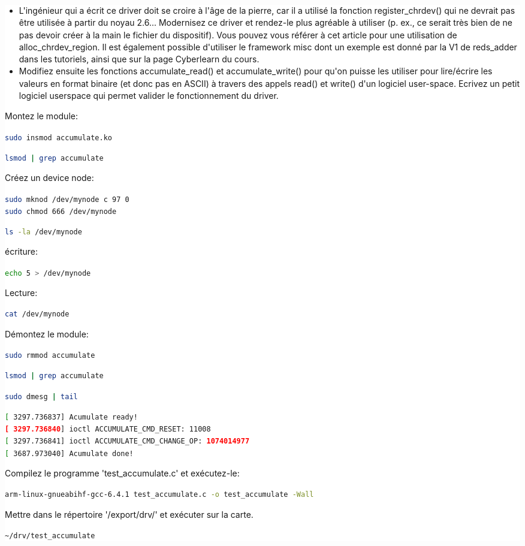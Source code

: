 - L'ingénieur qui a écrit ce driver doit se croire à l'âge de la pierre, car il a utilisé la fonction register_chrdev() qui ne devrait pas être utilisée à partir du noyau 2.6... Modernisez ce driver et rendez-le plus agréable à utiliser (p. ex., ce serait très bien de ne pas devoir créer à la main le fichier du dispositif). Vous pouvez vous référer à cet article pour une utilisation de alloc_chrdev_region. Il est également possible d'utiliser le framework misc dont un exemple est donné par la V1 de reds_adder dans les tutoriels, ainsi que sur la page Cyberlearn du cours.
- Modifiez ensuite les fonctions accumulate_read() et accumulate_write() pour qu'on puisse les utiliser pour lire/écrire les valeurs en format binaire (et donc pas en ASCII) à travers des appels read() et write() d'un logiciel user-space. Ecrivez un petit logiciel userspace qui permet valider le fonctionnement du driver.

Montez le module:

```bash
sudo insmod accumulate.ko
```

```bash
lsmod | grep accumulate
```

Créez un device node:

```bash
sudo mknod /dev/mynode c 97 0
sudo chmod 666 /dev/mynode
```

```bash
ls -la /dev/mynode
```

écriture:
  
```bash
echo 5 > /dev/mynode
```

Lecture:

```bash
cat /dev/mynode
```

Démontez le module:

```bash
sudo rmmod accumulate
```

```bash
lsmod | grep accumulate
```

```bash
sudo dmesg | tail
```

```bash
[ 3297.736837] Acumulate ready!
[ 3297.736840] ioctl ACCUMULATE_CMD_RESET: 11008
[ 3297.736841] ioctl ACCUMULATE_CMD_CHANGE_OP: 1074014977
[ 3687.973040] Acumulate done!
```

Compilez le programme 'test_accumulate.c' et exécutez-le:

```bash
arm-linux-gnueabihf-gcc-6.4.1 test_accumulate.c -o test_accumulate -Wall
```

Mettre dans le répertoire '/export/drv/' et exécuter sur la carte.

```bash
~/drv/test_accumulate
```

</div>